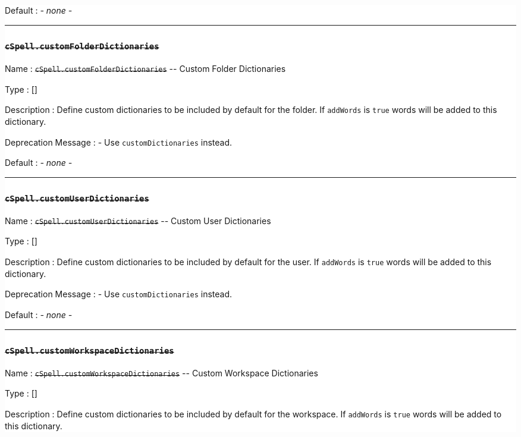 Default
: _- none -_

---

### ~~`cSpell.customFolderDictionaries`~~

Name
: ~~`cSpell.customFolderDictionaries`~~ -- Custom Folder Dictionaries

Type
: []

Description
: Define custom dictionaries to be included by default for the folder.
If `addWords` is `true` words will be added to this dictionary.

Deprecation Message
: - Use `customDictionaries` instead.

Default
: _- none -_

---

### ~~`cSpell.customUserDictionaries`~~

Name
: ~~`cSpell.customUserDictionaries`~~ -- Custom User Dictionaries

Type
: []

Description
: Define custom dictionaries to be included by default for the user.
If `addWords` is `true` words will be added to this dictionary.

Deprecation Message
: - Use `customDictionaries` instead.

Default
: _- none -_

---

### ~~`cSpell.customWorkspaceDictionaries`~~

Name
: ~~`cSpell.customWorkspaceDictionaries`~~ -- Custom Workspace Dictionaries

Type
: []

Description
: Define custom dictionaries to be included by default for the workspace.
If `addWords` is `true` words will be added to this dictionary.
